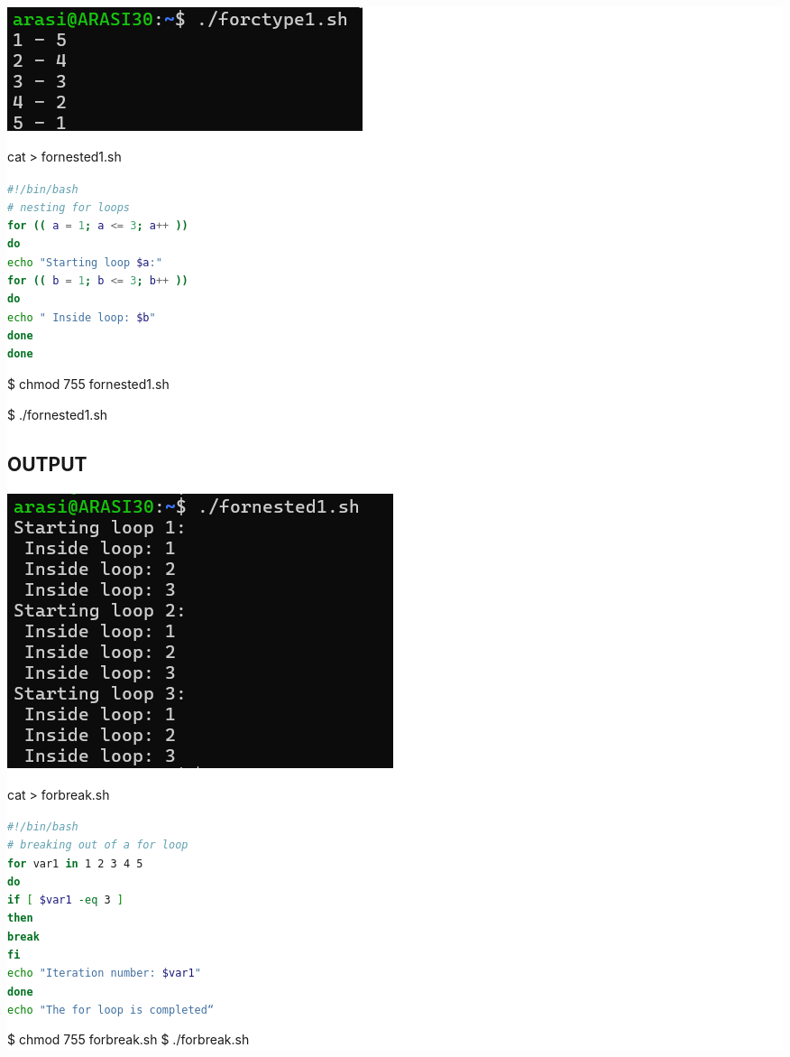 ![o77](/77.png)
<br>

cat > fornested1.sh 
```bash
#!/bin/bash
# nesting for loops
for (( a = 1; a <= 3; a++ ))
do
echo "Starting loop $a:"
for (( b = 1; b <= 3; b++ ))
do
echo " Inside loop: $b"
done
done
```
$ chmod 755 fornested1.sh
 
$ ./fornested1.sh 
## OUTPUT

![o78](/78.png)
<br>
 
cat > forbreak.sh 
```bash
#!/bin/bash
# breaking out of a for loop
for var1 in 1 2 3 4 5
do
if [ $var1 -eq 3 ]
then
break
fi
echo "Iteration number: $var1"
done
echo "The for loop is completed“
```
$ chmod 755 forbreak.sh
$ ./forbreak.sh 
